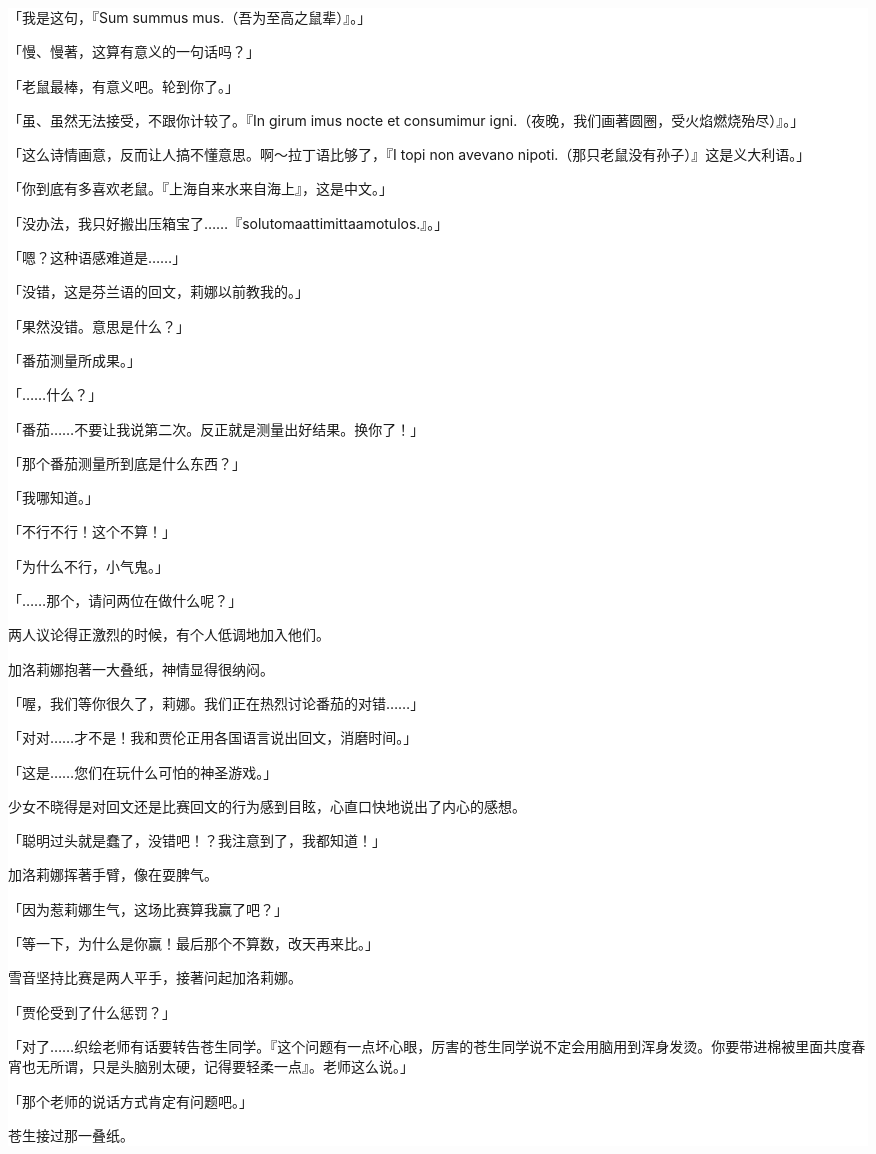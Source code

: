 「我是这句，『Sum summus mus.（吾为至高之鼠辈）』。」

「慢、慢著，这算有意义的一句话吗？」

「老鼠最棒，有意义吧。轮到你了。」

「虽、虽然无法接受，不跟你计较了。『In girum imus nocte et consumimur igni.（夜晚，我们画著圆圈，受火焰燃烧殆尽）』。」

「这么诗情画意，反而让人搞不懂意思。啊～拉丁语比够了，『I topi non avevano nipoti.（那只老鼠没有孙子）』这是义大利语。」

「你到底有多喜欢老鼠。『上海自来水来自海上』，这是中文。」

「没办法，我只好搬出压箱宝了……『solutomaattimittaamotulos.』。」

「嗯？这种语感难道是……」

「没错，这是芬兰语的回文，莉娜以前教我的。」

「果然没错。意思是什么？」

「番茄测量所成果。」

「……什么？」

「番茄……不要让我说第二次。反正就是测量出好结果。换你了！」

「那个番茄测量所到底是什么东西？」

「我哪知道。」

「不行不行！这个不算！」

「为什么不行，小气鬼。」

「……那个，请问两位在做什么呢？」

两人议论得正激烈的时候，有个人低调地加入他们。

加洛莉娜抱著一大叠纸，神情显得很纳闷。

「喔，我们等你很久了，莉娜。我们正在热烈讨论番茄的对错……」

「对对……才不是！我和贾伦正用各国语言说出回文，消磨时间。」

「这是……您们在玩什么可怕的神圣游戏。」

少女不晓得是对回文还是比赛回文的行为感到目眩，心直口快地说出了内心的感想。

「聪明过头就是蠢了，没错吧！？我注意到了，我都知道！」

加洛莉娜挥著手臂，像在耍脾气。

「因为惹莉娜生气，这场比赛算我赢了吧？」

「等一下，为什么是你赢！最后那个不算数，改天再来比。」

雪音坚持比赛是两人平手，接著问起加洛莉娜。

「贾伦受到了什么惩罚？」

「对了……织绘老师有话要转告苍生同学。『这个问题有一点坏心眼，厉害的苍生同学说不定会用脑用到浑身发烫。你要带进棉被里面共度春宵也无所谓，只是头脑别太硬，记得要轻柔一点』。老师这么说。」

「那个老师的说话方式肯定有问题吧。」

苍生接过那一叠纸。
